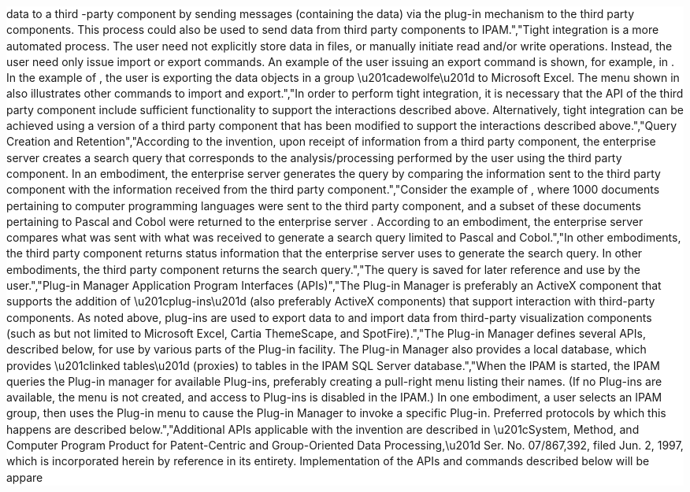 data to a third -party component by sending messages (containing the data) via the plug-in mechanism to the third party components. This process could also be used to send data from third party components to IPAM.","Tight integration is a more automated process. The user need not explicitly store data in files, or manually initiate read and\/or write operations. Instead, the user need only issue import or export commands. An example of the user issuing an export command is shown, for example, in . In the example of , the user is exporting the data objects in a group \u201cadewolfe\u201d to Microsoft Excel. The menu  shown in  also illustrates other commands  to import and export.","In order to perform tight integration, it is necessary that the API of the third party component include sufficient functionality to support the interactions described above. Alternatively, tight integration can be achieved using a version of a third party component that has been modified to support the interactions described above.","Query Creation and Retention","According to the invention, upon receipt of information from a third party component, the enterprise server  creates a search query that corresponds to the analysis\/processing performed by the user using the third party component. In an embodiment, the enterprise server  generates the query by comparing the information sent to the third party component with the information received from the third party component.","Consider the example of , where 1000 documents pertaining to computer programming languages were sent to the third party component, and a subset of these documents pertaining to Pascal and Cobol were returned to the enterprise server . According to an embodiment, the enterprise server  compares what was sent with what was received to generate a search query limited to Pascal and Cobol.","In other embodiments, the third party component returns status information that the enterprise server  uses to generate the search query. In other embodiments, the third party component returns the search query.","The query is saved for later reference and use by the user.","Plug-in Manager Application Program Interfaces (APIs)","The Plug-in Manager is preferably an ActiveX component that supports the addition of \u201cplug-ins\u201d (also preferably ActiveX components) that support interaction with third-party components. As noted above, plug-ins are used to export data to and import data from third-party visualization components (such as but not limited to Microsoft Excel, Cartia ThemeScape, and SpotFire).","The Plug-in Manager defines several APIs, described below, for use by various parts of the Plug-in facility. The Plug-in Manager also provides a local database, which provides \u201clinked tables\u201d (proxies) to tables in the IPAM SQL Server database.","When the IPAM is started, the IPAM queries the Plug-in manager for available Plug-ins, preferably creating a pull-right menu listing their names. (If no Plug-ins are available, the menu is not created, and access to Plug-ins is disabled in the IPAM.) In one embodiment, a user selects an IPAM group, then uses the Plug-in menu to cause the Plug-in Manager to invoke a specific Plug-in. Preferred protocols by which this happens are described below.","Additional APIs applicable with the invention are described in \u201cSystem, Method, and Computer Program Product for Patent-Centric and Group-Oriented Data Processing,\u201d Ser. No. 07\/867,392, filed Jun. 2, 1997, which is incorporated herein by reference in its entirety. Implementation of the APIs and commands described below will be appare